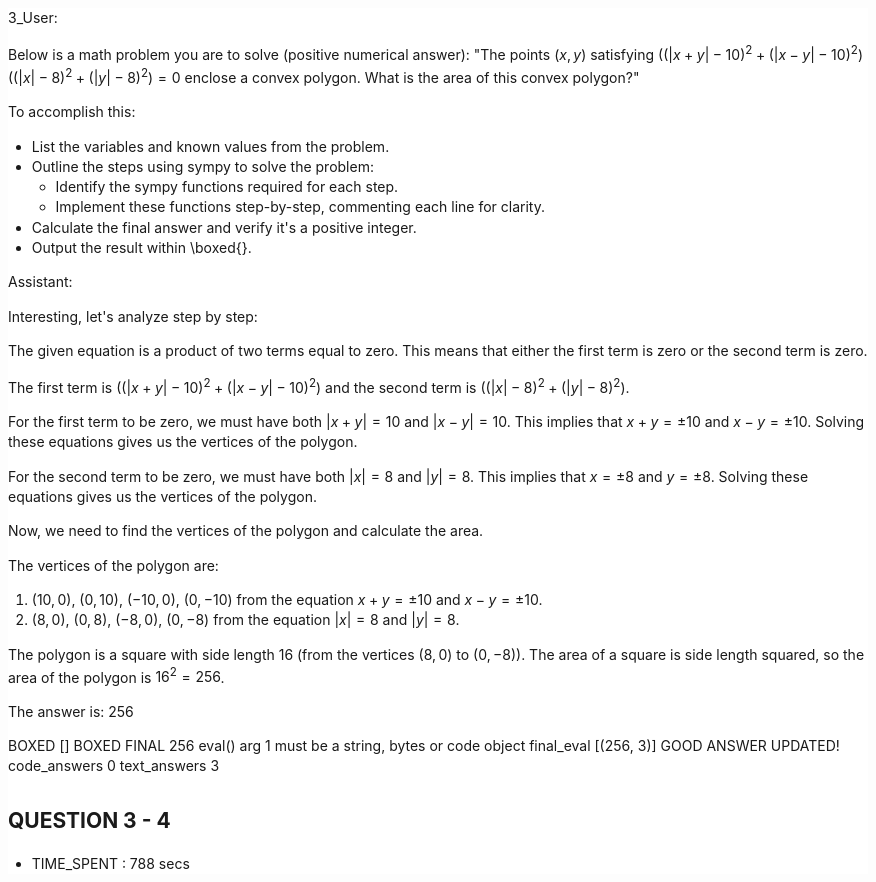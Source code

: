 3_User:

Below is a math problem you are to solve (positive numerical answer):
"The points $\left(x, y\right)$ satisfying $((\vert x + y \vert - 10)^2 + ( \vert x - y \vert - 10)^2)((\vert x \vert - 8)^2 + ( \vert y \vert - 8)^2) = 0$ enclose a convex polygon. What is the area of this convex polygon?"

To accomplish this:
- List the variables and known values from the problem.
- Outline the steps using sympy to solve the problem:
  * Identify the sympy functions required for each step.
  * Implement these functions step-by-step, commenting each line for clarity.
- Calculate the final answer and verify it's a positive integer.
- Output the result within \boxed{}.

Assistant:

Interesting, let's analyze step by step:



The given equation is a product of two terms equal to zero. This means that either the first term is zero or the second term is zero. 

The first term is $((\vert x + y \vert - 10)^2 + ( \vert x - y \vert - 10)^2)$ and the second term is $((\vert x \vert - 8)^2 + ( \vert y \vert - 8)^2)$.

For the first term to be zero, we must have both $\vert x + y \vert = 10$ and $\vert x - y \vert = 10$. This implies that $x + y = \pm 10$ and $x - y = \pm 10$. Solving these equations gives us the vertices of the polygon.

For the second term to be zero, we must have both $\vert x \vert = 8$ and $\vert y \vert = 8$. This implies that $x = \pm 8$ and $y = \pm 8$. Solving these equations gives us the vertices of the polygon.

Now, we need to find the vertices of the polygon and calculate the area.

The vertices of the polygon are:

1. $(10,0)$, $(0,10)$, $(-10,0)$, $(0,-10)$ from the equation $x + y = \pm 10$ and $x - y = \pm 10$.
2. $(8,0)$, $(0,8)$, $(-8,0)$, $(0,-8)$ from the equation $\vert x \vert = 8$ and $\vert y \vert = 8$.

The polygon is a square with side length 16 (from the vertices $(8,0)$ to $(0,-8)$). The area of a square is side length squared, so the area of the polygon is $16^2 = 256$.

The answer is: $256$

BOXED []
BOXED FINAL 256
eval() arg 1 must be a string, bytes or code object final_eval
[(256, 3)]
GOOD ANSWER UPDATED!
code_answers 0 text_answers 3



## QUESTION 3 - 4 
- TIME_SPENT : 788 secs
